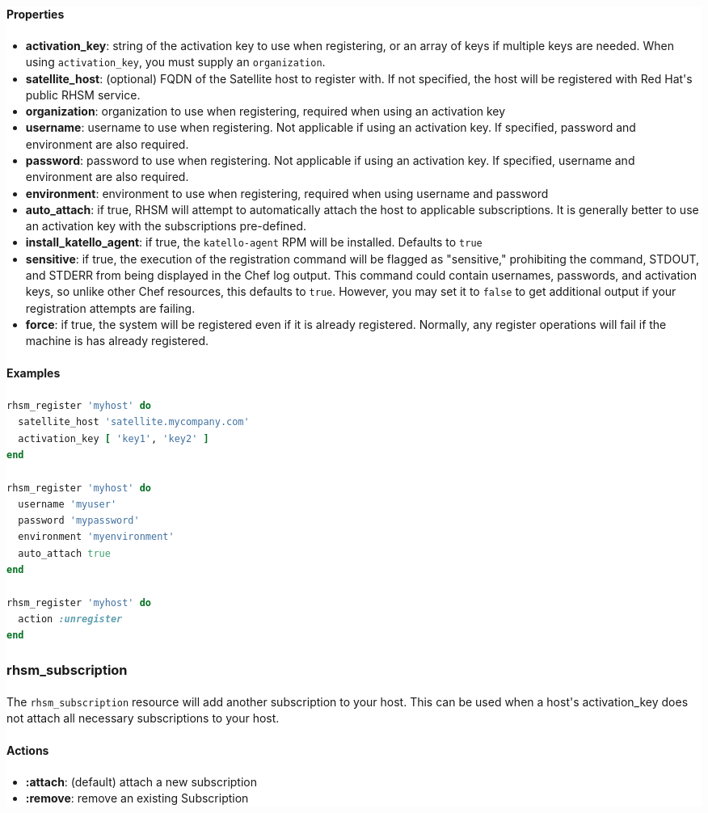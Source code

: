 #### Properties

- **activation_key**: string of the activation key to use when registering, or an array of keys if multiple keys are needed. When using `activation_key`, you must supply an `organization`.
- **satellite_host**: (optional) FQDN of the Satellite host to register with. If not specified, the host will be registered with Red Hat's public RHSM service.
- **organization**: organization to use when registering, required when using an activation key
- **username**: username to use when registering. Not applicable if using an activation key. If specified, password and environment are also required.
- **password**: password to use when registering. Not applicable if using an activation key. If specified, username and environment are also required.
- **environment**: environment to use when registering, required when using username and password
- **auto_attach**: if true, RHSM will attempt to automatically attach the host to applicable subscriptions. It is generally better to use an activation key with the subscriptions pre-defined.
- **install_katello_agent**: if true, the `katello-agent` RPM will be installed. Defaults to `true`
- **sensitive**: if true, the execution of the registration command will be flagged as "sensitive," prohibiting the command, STDOUT, and STDERR from being displayed in the Chef log output. This command could contain usernames, passwords, and activation keys, so unlike other Chef resources, this defaults to `true`. However, you may set it to `false` to get additional output if your registration attempts are failing.
- **force**: if true, the system will be registered even if it is already registered. Normally, any register operations will fail if the machine is has already registered.

#### Examples

```ruby
rhsm_register 'myhost' do
  satellite_host 'satellite.mycompany.com'
  activation_key [ 'key1', 'key2' ]
end

rhsm_register 'myhost' do
  username 'myuser'
  password 'mypassword'
  environment 'myenvironment'
  auto_attach true
end

rhsm_register 'myhost' do
  action :unregister
end
```

### rhsm_subscription

The `rhsm_subscription` resource will add another subscription to your host. This can be used when a host's activation_key does not attach all necessary subscriptions to your host.

#### Actions

- **:attach**: (default) attach a new subscription
- **:remove**: remove an existing Subscription
